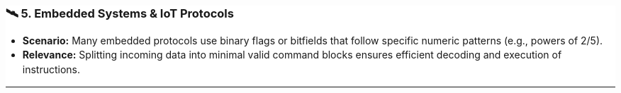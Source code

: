 
### 🛰️ 5. **Embedded Systems & IoT Protocols**

* **Scenario:** Many embedded protocols use binary flags or bitfields that follow specific numeric patterns (e.g., powers of 2/5).
* **Relevance:** Splitting incoming data into minimal valid command blocks ensures efficient decoding and execution of instructions.

---
